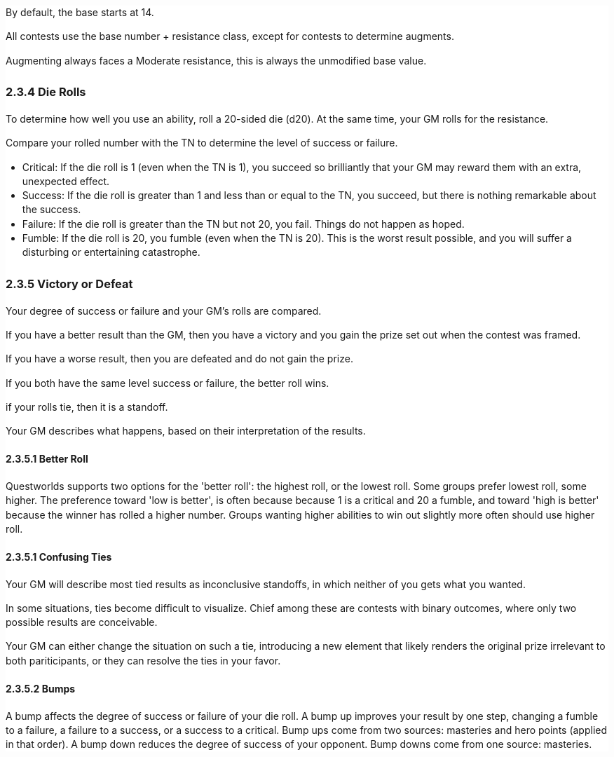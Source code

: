 By default, the base starts at 14. 

All contests use the base number + resistance class, except for contests to determine augments. 

Augmenting always faces a Moderate resistance, this is always the unmodified base value.

### 2.3.4 Die Rolls

To determine how well you use an ability, roll a 20-sided die (d20). At the same time, your GM rolls for the resistance.

Compare your rolled number with the TN to determine the level of success or failure. 

* Critical: If the die roll is 1 (even when the TN is 1), you succeed so brilliantly that your GM may reward them with an extra, unexpected effect.
* Success: If the die roll is greater than 1 and less than or equal to the TN, you succeed, but there is nothing remarkable about the success.
* Failure: If the die roll is greater than the TN but not 20, you fail. Things do not happen as hoped.
* Fumble: If the die roll is 20, you fumble (even when the TN is 20). This is the worst result possible, and you will suffer a disturbing or entertaining catastrophe. 

### 2.3.5 Victory or Defeat

Your degree of success or failure and your GM’s rolls are compared.

If you have a better result than the GM, then you have a victory and you gain the prize set out when the contest was framed. 

If you have a worse result, then you are defeated and do not gain the prize.

If you both have the same level success or failure, the better roll wins.

if your rolls tie, then it is a standoff. 

Your GM describes what happens, based on their interpretation of the results.

#### 2.3.5.1 Better Roll

Questworlds supports two options for the 'better roll': the highest roll, or the lowest roll. Some groups prefer lowest roll, some higher. The preference toward 'low is better', is often because because 1 is a critical and 20 a fumble, and toward 'high is better' because the winner has rolled a higher number. Groups wanting higher abilities to win out slightly more often should use higher roll. 

#### 2.3.5.1 Confusing Ties

Your GM will describe most tied results as inconclusive standoffs, in which neither of you gets what you wanted.

In some situations, ties become difficult to visualize. Chief among these are contests with binary outcomes, where only two possible results are conceivable.

Your GM can either change the situation on such a tie, introducing a new element that likely renders the original prize irrelevant to both pariticipants, or they can resolve the ties in your favor. 

#### 2.3.5.2 Bumps

A bump affects the degree of success or failure of your die roll. A bump up improves your result by one step, changing a fumble to a failure, a failure to a success, or a success to a critical. Bump ups come from two sources: masteries and hero points (applied in that order). A bump down reduces the degree of success of your opponent. Bump downs come from one source: masteries.
